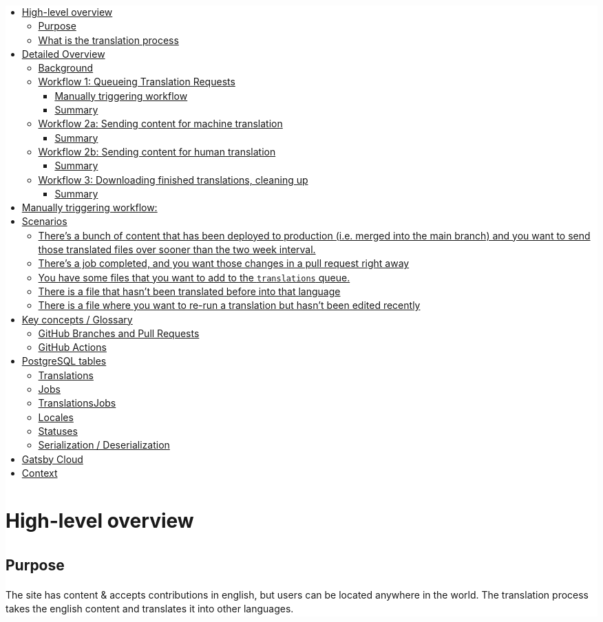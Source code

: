 - [High-level overview](#high-level-overview)
  - [Purpose](#purpose)
  - [What is the translation process](#what-is-the-translation-process)
- [Detailed Overview](#detailed-overview)
  - [Background](#background)
  - [Workflow 1: Queueing Translation Requests](#workflow-1-queueing-translation-requests)
    - [Manually triggering workflow](#manually-triggering-workflow)
    - [Summary](#summary)
  - [Workflow 2a: Sending content for machine translation](#workflow-2a-sending-content-for-machine-translation)
    - [Summary](#summary-1)
  - [Workflow 2b: Sending content for human translation](#workflow-2b-sending-content-for-human-translation)
    - [Summary](#summary-2)
  - [Workflow 3: Downloading finished translations, cleaning up](#workflow-3-downloading-finished-translations-cleaning-up)
    - [Summary](#summary-3)
- [Manually triggering workflow:](#manually-triggering-workflow)
- [Scenarios](#scenarios)
  - [There’s a bunch of content that has been deployed to production (i.e. merged into the main branch) and you want to send those translated files over sooner than the two week interval.](#theres-a-bunch-of-content-that-has-been-deployed-to-production-ie-merged-into-the-main-branch-and-you-want-to-send-those-translated-files-over-sooner-than-the-two-week-interval)
  - [There’s a job completed, and you want those changes in a pull request right away](#theres-a-job-completed-and-you-want-those-changes-in-a-pull-request-right-away)
  - [You have some files that you want to add to the `translations` queue.](#you-have-some-files-that-you-want-to-add-to-the-translations-queue)
  - [There is a file that hasn’t been translated before into that language](#there-is-a-file-that-hasnt-been-translated-before-into-that-language)
  - [There is a file where you want to re-run a translation but hasn’t been edited recently](#there-is-a-file-where-you-want-to-re-run-a-translation-but-hasnt-been-edited-recently)
- [Key concepts / Glossary](#key-concepts--glossary)
  - [GitHub Branches and Pull Requests](#github-branches-and-pull-requests)
  - [GitHub Actions](#github-actions)
- [PostgreSQL tables](#postgresql-tables)
  - [Translations](#translations)
  - [Jobs](#jobs)
  - [TranslationsJobs](#translationsjobs)
  - [Locales](#locales)
  - [Statuses](#statuses)
  - [Serialization / Deserialization](#serialization--deserialization)
- [Gatsby Cloud](#gatsby-cloud)
- [Context](#context)


# High-level overview

## Purpose

The site has content & accepts contributions in english, but users can be located anywhere in the world. The translation process takes the english content and translates it into other languages.
